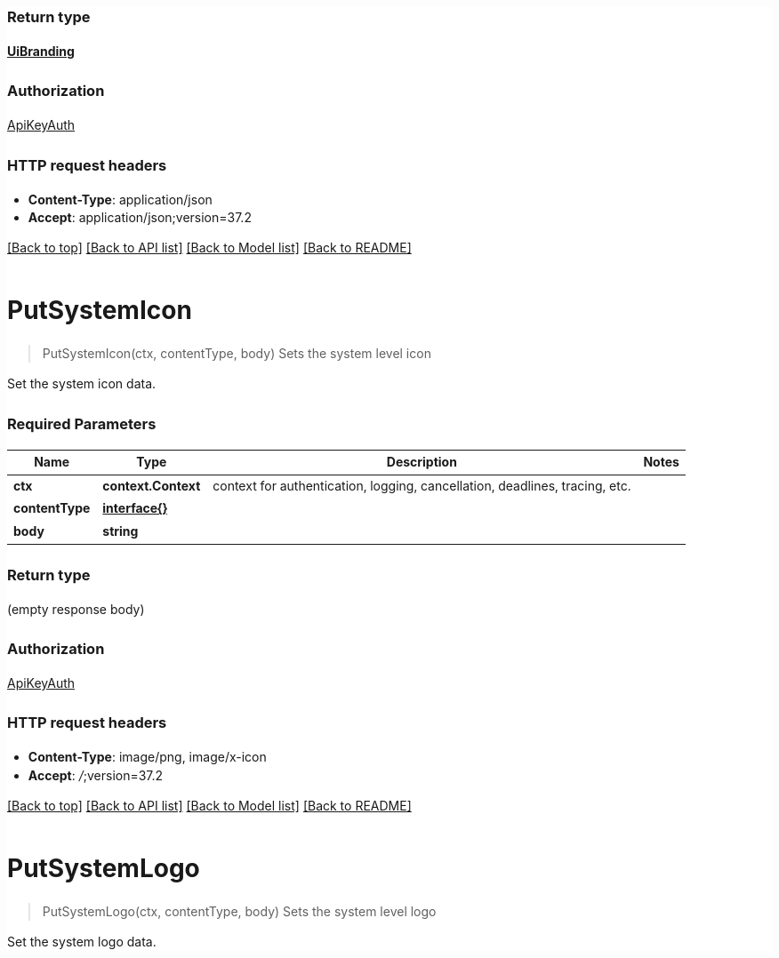 ### Return type

[**UiBranding**](UiBranding.md)

### Authorization

[ApiKeyAuth](../README.md#ApiKeyAuth)

### HTTP request headers

 - **Content-Type**: application/json
 - **Accept**: application/json;version=37.2

[[Back to top]](#) [[Back to API list]](../README.md#documentation-for-api-endpoints) [[Back to Model list]](../README.md#documentation-for-models) [[Back to README]](../README.md)

# **PutSystemIcon**
> PutSystemIcon(ctx, contentType, body)
Sets the system level icon

Set the system icon data. 

### Required Parameters

Name | Type | Description  | Notes
------------- | ------------- | ------------- | -------------
 **ctx** | **context.Context** | context for authentication, logging, cancellation, deadlines, tracing, etc.
  **contentType** | [**interface{}**](.md)|  | 
  **body** | **string**|  | 

### Return type

 (empty response body)

### Authorization

[ApiKeyAuth](../README.md#ApiKeyAuth)

### HTTP request headers

 - **Content-Type**: image/png, image/x-icon
 - **Accept**: *_/_*;version=37.2

[[Back to top]](#) [[Back to API list]](../README.md#documentation-for-api-endpoints) [[Back to Model list]](../README.md#documentation-for-models) [[Back to README]](../README.md)

# **PutSystemLogo**
> PutSystemLogo(ctx, contentType, body)
Sets the system level logo

Set the system logo data. 
